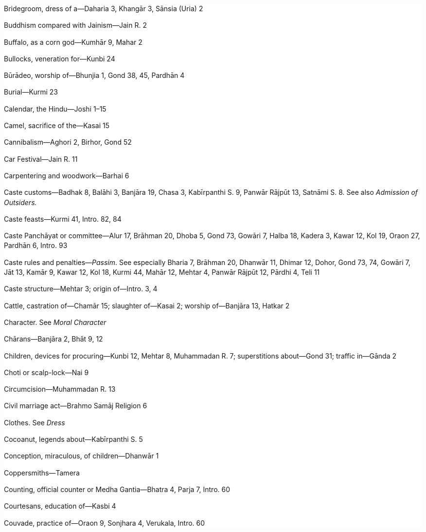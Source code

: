 Bridegroom, dress of a—Daharia 3, Khangār 3, Sānsia \(Uria\) 2 

Buddhism compared with Jainism—Jain R. 2 

Buffalo, as a corn god—Kumhār 9, Mahar 2 

Bullocks, veneration for—Kunbi 24 

Būrādeo, worship of—Bhunjia 1, Gond 38, 45, Pardhān 4 

Burial—Kurmi 23 

Calendar, the Hindu—Joshi 1–15 

Camel, sacrifice of the—Kasai 15 

Cannibalism—Aghori 2, Birhor, Gond 52 

Car Festival—Jain R. 11 

Carpentering and woodwork—Barhai 6 

Caste customs—Badhak 8, Balāhi 3, Banjāra 19, Chasa 3, Kabīrpanthi S. 9, Panwār Rājpūt 13, Satnāmi S. 8. See also *Admission of Outsiders.* 

Caste feasts—Kurmi 41, Intro. 82, 84 

Caste Panchāyat or committee—Alur 17, Brāhman 20, Dhoba 5, Gond 73, Gowāri 7, Halba 18, Kadera 3, Kawar 12, Kol 19, Oraon 27, Pardhān 6, Intro. 93 

Caste rules and penalties—*Passim*. See especially Bharia 7, Brāhman 20, Dhanwār 11, Dhimar 12, Dohor, Gond 73, 74, Gowāri 7, Jāt 13, Kamār 9, Kawar 12, Kol 18, Kurmi 44, Mahār 12, Mehtar 4, Panwār Rājpūt 12, Pārdhi 4, Teli 11 

Caste structure—Mehtar 3; origin of—Intro. 3, 4 

Cattle, castration of—Chamār 15; slaughter of—Kasai 2; worship of—Banjāra 13, Hatkar 2 

Character. See *Moral Character* 

Chārans—Banjāra 2, Bhāt 9, 12 

Children, devices for procuring—Kunbi 12, Mehtar 8, Muhammadan R. 7; superstitions about—Gond 31; traffic in—Gānda 2 

Choti or scalp-lock—Nai 9 

Circumcision—Muhammadan R. 13 

Civil marriage act—Brahmo Samāj Religion 6 

Clothes. See *Dress* 

Cocoanut, legends about—Kabīrpanthi S. 5 

Conception, miraculous, of children—Dhanwār 1 

Coppersmiths—Tamera 

Counting, official counter or Medha Gantia—Bhatra 4, Parja 7, Intro. 60 

Courtesans, education of—Kasbi 4 

Couvade, practice of—Oraon 9, Sonjhara 4, Verukala, Intro. 60 
